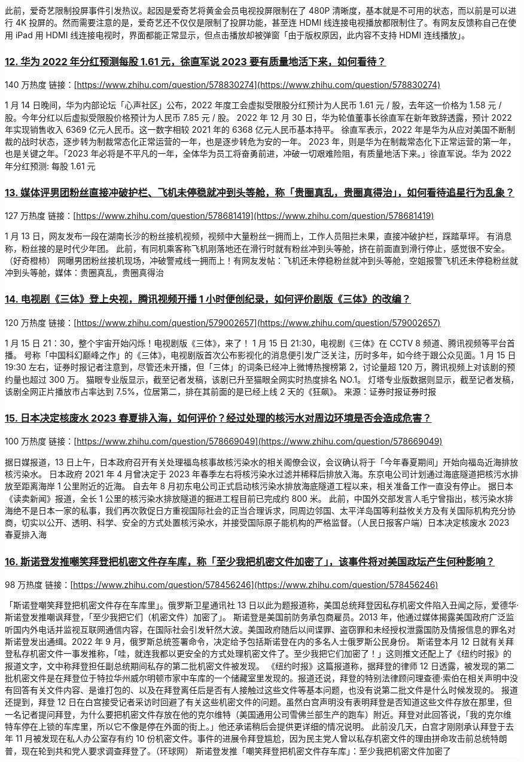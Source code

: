 此前，爱奇艺限制投屏事件引发热议。起因是爱奇艺将黄金会员电视投屏限制在了 480P 清晰度，基本就是不可用的状态，而以前是可以进行 4K 投屏的。然而需要注意的是，爱奇艺还不仅仅是限制了投屏功能，甚至连 HDMI 线连接电视播放都限制住了。有网友反馈称自己在使用 iPad 用 HDMI 线连接电视时，界面都能正常显示，但点击播放却被弹窗「由于版权原因，此内容不支持 HDMI 连线播放」。

### [12. 华为 2022 年分红预测每股 1.61 元，徐直军说 2023 要有质量地活下来，如何看待？](https://www.zhihu.com/question/578830274)
140 万热度 链接：[https://www.zhihu.com/question/578830274](https://www.zhihu.com/question/578830274)

1 月 14 日晚间，华为内部论坛「心声社区」公布，2022 年度工会虚拟受限股分红预计为人民币 1.61 元 / 股，去年这一价格为 1.58 元 / 股。今年分红以后虚拟受限股价格预计为人民币 7.85 元 / 股。 2022 年 12 月 30 日，华为轮值董事长徐直军在新年致辞透露，预计 2022 年实现销售收入 6369 亿元人民币。这一数字相较 2021 年的 6368 亿元人民币基本持平。 徐直军表示，2022 年是华为从应对美国不断制裁的战时状态，逐步转为制裁常态化正常运营的一年，也是逐步转危为安的一年。 2023 年，则是华为在制裁常态化下正常运营的第一年，也是关键之年。「2023 年必将是不平凡的一年，全体华为员工将奋勇前进，冲破一切艰难险阻，有质量地活下来。」徐直军说。华为 2022 年分红预测: 每股 1.61 元

### [13. 媒体评男团粉丝直接冲破护栏、飞机未停稳就冲到头等舱，称「贵圈真乱，贵圈真得治」，如何看待追星行为乱象？](https://www.zhihu.com/question/578681419)
127 万热度 链接：[https://www.zhihu.com/question/578681419](https://www.zhihu.com/question/578681419)

1 月 13 日，网友发布一段在湖南长沙的粉丝接机视频，视频中大量粉丝一拥而上，工作人员阻拦未果，直接冲破护栏，踩踏草坪。 有消息称，粉丝接的是时代少年团。 此前，有同机乘客称飞机刚落地还在滑行时就有粉丝冲到头等舱，挤在前面直到滑行停止，感觉很不安全。（好奇橙柿） 网曝男团粉丝接机现场，冲破警戒线一拥而上！有网友发帖：飞机还未停稳粉丝就冲到头等舱，空姐报警飞机还未停稳粉丝就冲到头等舱，媒体：贵圈真乱，贵圈真得治

### [14. 电视剧《三体》登上央视，腾讯视频开播 1 小时便创纪录，如何评价剧版《三体》的改编？](https://www.zhihu.com/question/579002657)
120 万热度 链接：[https://www.zhihu.com/question/579002657](https://www.zhihu.com/question/579002657)

1 月 15 日 21：30，整个宇宙开始闪烁！电视剧版《三体》，来了！ 1 月 15 日 21:30，电视剧《三体》在 CCTV 8 频道、腾讯视频等平台首播。 号称「中国科幻巅峰之作」的《三体》，电视剧版首次公布影视化的消息便引发广泛关注，历时多年，如今终于跟公众见面。1 月 15 日 19:30 左右，证券时报记者注意到，尽管还未开播，但「三体」的词条已经冲上微博热搜榜第 2，讨论量超 120 万，腾讯视频上对该剧的预约量也超过 300 万。 猫眼专业版显示，截至记者发稿，该剧已升至猫眼全网实时热度排名 NO.1。 灯塔专业版数据则显示，截至记者发稿，该剧全网正片播放市占率达到 7.5%，位居第二，排在其前面的是已经上线 2 天的《狂飙》。 来源：证券时报证券时报

### [15. 日本决定核废水 2023 春夏排入海，如何评价？经过处理的核污水对周边环境是否会造成危害？](https://www.zhihu.com/question/578669049)
100 万热度 链接：[https://www.zhihu.com/question/578669049](https://www.zhihu.com/question/578669049)

据日媒报道，13 日上午，日本政府召开有关处理福岛核事故核污染水的相关阁僚会议，会议确认将于「今年春夏期间」开始向福岛近海排放核污染水。 日本政府 2021 年 4 月曾决定于 2023 年春季左右将核污染水过滤并稀释后排放入海。东京电公司计划通过海底隧道把核污水排放至距离海岸 1 公里附近的近海。 自去年 8 月初东电公司正式启动核污染水排放海底隧道工程以来，相关准备工作一直没有停止。 据日本《读卖新闻》报道，全长 1 公里的核污染水排放隧道的掘进工程目前已完成约 800 米。 此前，中国外交部发言人毛宁曾指出，核污染水排海绝不是日本一家的私事，我们再次敦促日方重视国际社会的正当合理诉求，同周边邻国、太平洋岛国等利益攸关方及有关国际机构充分协商，切实以公开、透明、科学、安全的方式处置核污染水，并接受国际原子能机构的严格监督。（人民日报客户端）日本决定核废水 2023 春夏排入海

### [16. 斯诺登发推嘲笑拜登把机密文件存车库，称「至少我把机密文件加密了」，该事件将对美国政坛产生何种影响？](https://www.zhihu.com/question/578456246)
98 万热度 链接：[https://www.zhihu.com/question/578456246](https://www.zhihu.com/question/578456246)

「斯诺登嘲笑拜登把机密文件存在车库里」。俄罗斯卫星通讯社 13 日以此为题报道称，美国总统拜登因私存机密文件陷入丑闻之际，爱德华·斯诺登发推嘲讽拜登，「至少我把它们（机密文件）加密了」。 斯诺登是美国前防务承包商雇员。2013 年，他通过媒体揭露美国政府广泛监听国内外电话并监视互联网通信内容，在国际社会引发轩然大波。美国政府随后以间谍罪、盗窃罪和未经授权泄露国防及情报信息的罪名对斯诺登发出通缉。2022 年 9 月，俄罗斯总统签署命令，决定给予包括斯诺登在内的多名人士俄罗斯公民身份。 斯诺登本月 12 日就有关拜登私存机密文件一事发推称，「哇，就连我都以更安全的方式处理机密文件了。至少我把它们加密了！」这则推文还配上了《纽约时报》的报道文字，文中称拜登担任副总统期间私存的第二批机密文件被发现。 《纽约时报》这篇报道称，据拜登的律师 12 日透露，被发现的第二批机密文件是在拜登位于特拉华州威尔明顿市家中车库的一个储藏室里发现的。报道还说，拜登的特别法律顾问理查德·索伯在相关声明中没有回答有关文件内容、是谁打包的、以及在拜登离任后是否有人接触过这些文件等基本问题，也没有说第二批文件是什么时候发现的。 报道还提到，拜登 12 日在白宫接受记者采访时回避了有关这些机密文件的问题。虽然白宫声明没有表明拜登是否知道这些文件存放在那里，但一名记者提问拜登，为什么要把机密文件存放在他的克尔维特（美国通用公司雪佛兰部生产的跑车）附近。拜登对此回答说，「我的克尔维特车停在上锁的车库里，所以它不像是停在外面的街上。」他还承诺稍后会提供更详细的情况说明。 此前没几天，白宫才刚刚承认拜登于去年 11 月被发现在私人办公室存有约 10 份机密文件。事件的进展令拜登尴尬，因为民主党人曾以私存机密文件的理由拼命攻击前总统特朗普，现在轮到共和党人要求调查拜登了。（环球网） 斯诺登发推「嘲笑拜登把机密文件存车库」：至少我把机密文件加密了
